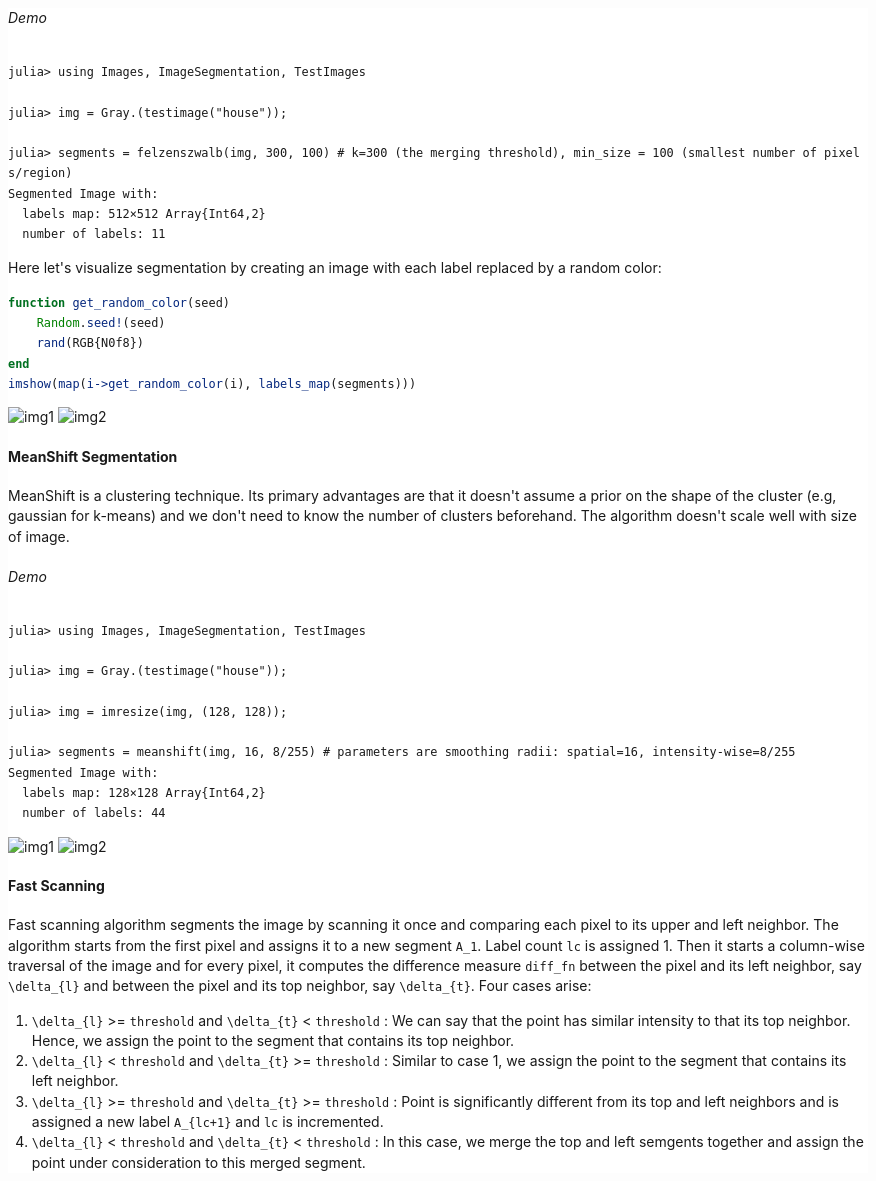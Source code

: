 ###### Demo

```jldoctest
julia> using Images, ImageSegmentation, TestImages

julia> img = Gray.(testimage("house"));

julia> segments = felzenszwalb(img, 300, 100) # k=300 (the merging threshold), min_size = 100 (smallest number of pixels/region)
Segmented Image with:
  labels map: 512×512 Array{Int64,2}
  number of labels: 11
```

Here let's visualize segmentation by creating an image with each label replaced by a random color:
```julia
function get_random_color(seed)
    Random.seed!(seed)
    rand(RGB{N0f8})
end
imshow(map(i->get_random_color(i), labels_map(segments)))
```

![img1](assets/house.jpg) ![img2](assets/felzenszwalb.jpg)

#### MeanShift Segmentation

MeanShift is a clustering technique. Its primary advantages are that it doesn't assume a prior on the shape of the cluster (e.g, gaussian for k-means) and we don't need to know the number of clusters beforehand. The algorithm doesn't scale well with size of image.

###### Demo

```jldoctest
julia> using Images, ImageSegmentation, TestImages

julia> img = Gray.(testimage("house"));

julia> img = imresize(img, (128, 128));

julia> segments = meanshift(img, 16, 8/255) # parameters are smoothing radii: spatial=16, intensity-wise=8/255
Segmented Image with:
  labels map: 128×128 Array{Int64,2}
  number of labels: 44
```
![img1](assets/small_house.jpg) ![img2](assets/meanshift.jpg)

#### Fast Scanning

Fast scanning algorithm segments the image by scanning it once and comparing each
pixel to its upper and left neighbor. The algorithm starts from the first pixel
and assigns it to a new segment ``A_1``. Label count `lc` is assigned 1. Then it starts a column-wise traversal
of the image and for every pixel, it computes the difference measure `diff_fn`
between the pixel and its left neighbor, say ``\delta_{l}`` and between the pixel and
its top neighbor, say ``\delta_{t}``. Four cases arise:
1) ``\delta_{l}`` >= `threshold` and ``\delta_{t}`` < `threshold` : We can say that the point has similar intensity to that its top neighbor. Hence, we assign the point to the segment that contains its top neighbor.
2) ``\delta_{l}`` < `threshold` and ``\delta_{t}`` >= `threshold` : Similar to case 1, we assign the point to the segment that contains its left neighbor.
3) ``\delta_{l}`` >= `threshold` and ``\delta_{t}`` >= `threshold` : Point is significantly different from its top and left neighbors and is assigned a new label ``A_{lc+1}`` and `lc` is incremented.
4) ``\delta_{l}`` < `threshold` and ``\delta_{t}`` < `threshold` : In this case, we merge the top and left semgents together and assign the point under consideration to this merged segment.
